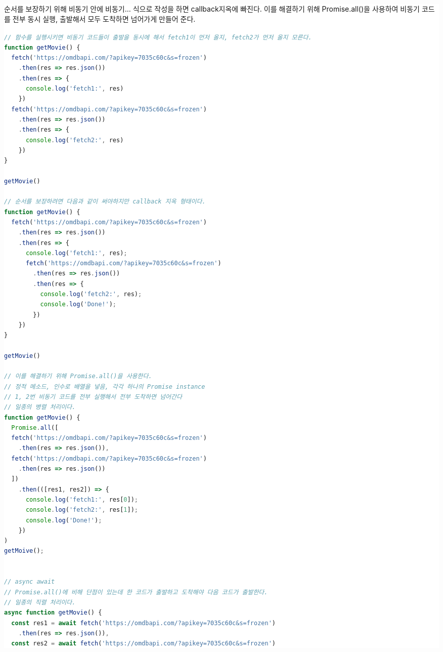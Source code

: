 순서를 보장하기 위해 비동기 안에 비동기... 식으로 작성을 하면 callback지옥에 빠진다.
이를 해결하기 위해 Promise.all()을 사용하여 비동기 코드를 전부 동시 실행, 출발해서 모두 도착하면 넘어가게 만들어 준다.

```js
// 함수를 실행시키면 비동기 코드들이 출발을 동시에 해서 fetch1이 먼저 올지, fetch2가 먼저 올지 모른다.
function getMovie() {
  fetch('https://omdbapi.com/?apikey=7035c60c&s=frozen')
    .then(res => res.json())
    .then(res => {
      console.log('fetch1:', res)
    })
  fetch('https://omdbapi.com/?apikey=7035c60c&s=frozen')
    .then(res => res.json())
    .then(res => {
      console.log('fetch2:', res)
    })
}

getMovie()

// 순서를 보장하려면 다음과 같이 써야하지만 callback 지옥 형태이다.
function getMovie() {
  fetch('https://omdbapi.com/?apikey=7035c60c&s=frozen')
    .then(res => res.json())
    .then(res => {
      console.log('fetch1:', res);
      fetch('https://omdbapi.com/?apikey=7035c60c&s=frozen')
        .then(res => res.json())
        .then(res => {
          console.log('fetch2:', res);
          console.log('Done!');
        })
    })
}

getMovie()

// 이를 해결하기 위해 Promise.all()을 사용한다.
// 정적 메소드, 인수로 배열을 넣음, 각각 하나의 Promise instance
// 1, 2번 비동기 코드를 전부 실행해서 전부 도착하면 넘어간다
// 일종의 병렬 처리이다.
function getMovie() {
  Promise.all([ 
  fetch('https://omdbapi.com/?apikey=7035c60c&s=frozen')
    .then(res => res.json()),
  fetch('https://omdbapi.com/?apikey=7035c60c&s=frozen')
    .then(res => res.json())
  ])
    .then(([res1, res2]) => {
      console.log('fetch1:', res[0]);
      console.log('fetch2:', res[1]);
      console.log('Done!');
    })
)
getMoive();


// async await
// Promise.all()에 비해 단점이 있는데 한 코드가 출발하고 도착해야 다음 코드가 출발한다.
// 일종의 직렬 처리이다.
async function getMovie() {
  const res1 = await fetch('https://omdbapi.com/?apikey=7035c60c&s=frozen')
    .then(res => res.json()),
  const res2 = await fetch('https://omdbapi.com/?apikey=7035c60c&s=frozen')
```